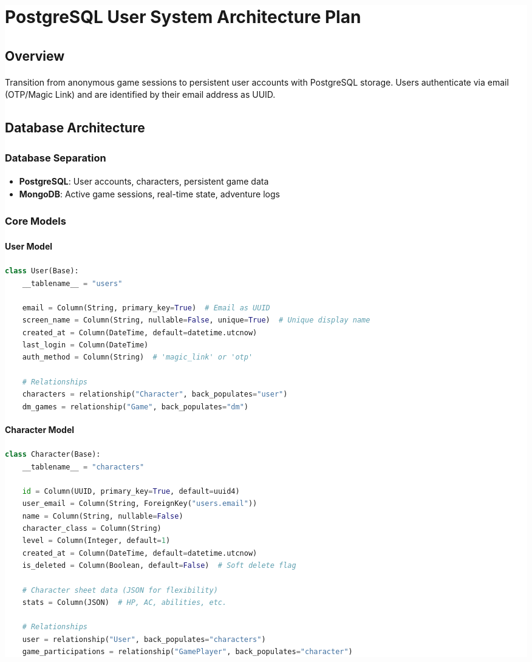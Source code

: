 # PostgreSQL User System Architecture Plan

## Overview
Transition from anonymous game sessions to persistent user accounts with PostgreSQL storage. Users authenticate via email (OTP/Magic Link) and are identified by their email address as UUID.

## Database Architecture

### Database Separation
- **PostgreSQL**: User accounts, characters, persistent game data
- **MongoDB**: Active game sessions, real-time state, adventure logs

### Core Models

#### User Model
```python
class User(Base):
    __tablename__ = "users"
    
    email = Column(String, primary_key=True)  # Email as UUID
    screen_name = Column(String, nullable=False, unique=True)  # Unique display name
    created_at = Column(DateTime, default=datetime.utcnow)
    last_login = Column(DateTime)
    auth_method = Column(String)  # 'magic_link' or 'otp'
    
    # Relationships
    characters = relationship("Character", back_populates="user")
    dm_games = relationship("Game", back_populates="dm")
```

#### Character Model
```python
class Character(Base):
    __tablename__ = "characters"
    
    id = Column(UUID, primary_key=True, default=uuid4)
    user_email = Column(String, ForeignKey("users.email"))
    name = Column(String, nullable=False)
    character_class = Column(String)
    level = Column(Integer, default=1)
    created_at = Column(DateTime, default=datetime.utcnow)
    is_deleted = Column(Boolean, default=False)  # Soft delete flag
    
    # Character sheet data (JSON for flexibility)
    stats = Column(JSON)  # HP, AC, abilities, etc.
    
    # Relationships
    user = relationship("User", back_populates="characters")
    game_participations = relationship("GamePlayer", back_populates="character")
```
